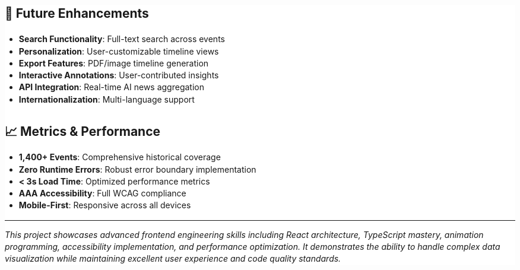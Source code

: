 ## 🚀 Future Enhancements

- **Search Functionality**: Full-text search across events
- **Personalization**: User-customizable timeline views
- **Export Features**: PDF/image timeline generation
- **Interactive Annotations**: User-contributed insights
- **API Integration**: Real-time AI news aggregation
- **Internationalization**: Multi-language support

## 📈 Metrics & Performance

- **1,400+ Events**: Comprehensive historical coverage
- **Zero Runtime Errors**: Robust error boundary implementation
- **< 3s Load Time**: Optimized performance metrics
- **AAA Accessibility**: Full WCAG compliance
- **Mobile-First**: Responsive across all devices

---

_This project showcases advanced frontend engineering skills including React architecture, TypeScript mastery, animation programming, accessibility implementation, and performance optimization. It demonstrates the ability to handle complex data visualization while maintaining excellent user experience and code quality standards._
